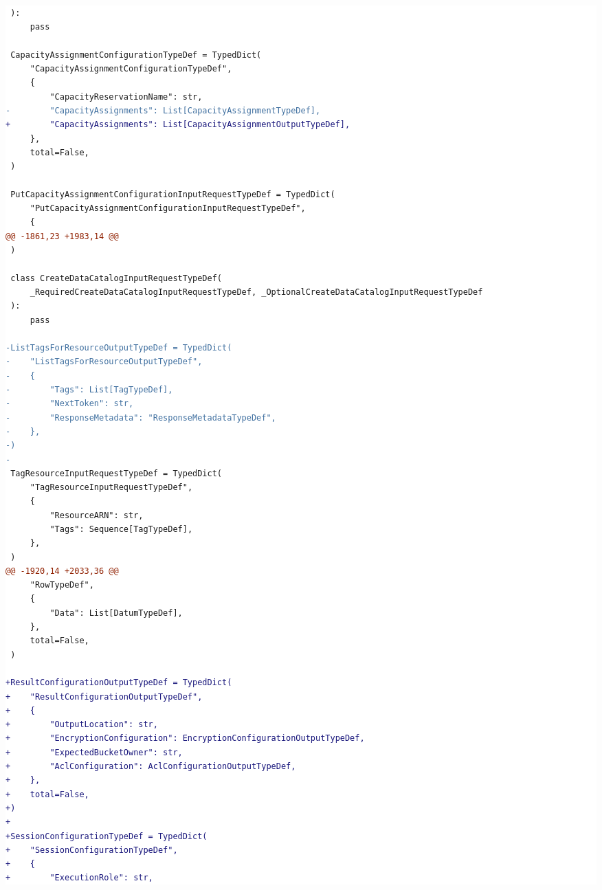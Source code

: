 ```diff
 ):
     pass
 
 CapacityAssignmentConfigurationTypeDef = TypedDict(
     "CapacityAssignmentConfigurationTypeDef",
     {
         "CapacityReservationName": str,
-        "CapacityAssignments": List[CapacityAssignmentTypeDef],
+        "CapacityAssignments": List[CapacityAssignmentOutputTypeDef],
     },
     total=False,
 )
 
 PutCapacityAssignmentConfigurationInputRequestTypeDef = TypedDict(
     "PutCapacityAssignmentConfigurationInputRequestTypeDef",
     {
@@ -1861,23 +1983,14 @@
 )
 
 class CreateDataCatalogInputRequestTypeDef(
     _RequiredCreateDataCatalogInputRequestTypeDef, _OptionalCreateDataCatalogInputRequestTypeDef
 ):
     pass
 
-ListTagsForResourceOutputTypeDef = TypedDict(
-    "ListTagsForResourceOutputTypeDef",
-    {
-        "Tags": List[TagTypeDef],
-        "NextToken": str,
-        "ResponseMetadata": "ResponseMetadataTypeDef",
-    },
-)
-
 TagResourceInputRequestTypeDef = TypedDict(
     "TagResourceInputRequestTypeDef",
     {
         "ResourceARN": str,
         "Tags": Sequence[TagTypeDef],
     },
 )
@@ -1920,14 +2033,36 @@
     "RowTypeDef",
     {
         "Data": List[DatumTypeDef],
     },
     total=False,
 )
 
+ResultConfigurationOutputTypeDef = TypedDict(
+    "ResultConfigurationOutputTypeDef",
+    {
+        "OutputLocation": str,
+        "EncryptionConfiguration": EncryptionConfigurationOutputTypeDef,
+        "ExpectedBucketOwner": str,
+        "AclConfiguration": AclConfigurationOutputTypeDef,
+    },
+    total=False,
+)
+
+SessionConfigurationTypeDef = TypedDict(
+    "SessionConfigurationTypeDef",
+    {
+        "ExecutionRole": str,
```